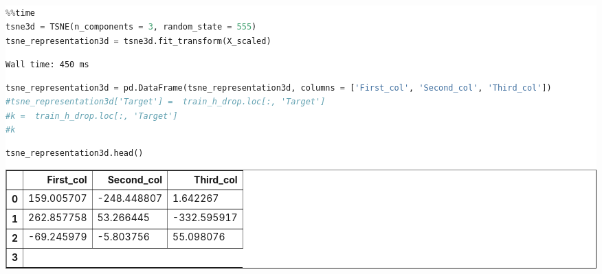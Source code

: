 ```python
%%time
tsne3d = TSNE(n_components = 3, random_state = 555)
tsne_representation3d = tsne3d.fit_transform(X_scaled)
```

    Wall time: 450 ms
    


```python
tsne_representation3d = pd.DataFrame(tsne_representation3d, columns = ['First_col', 'Second_col', 'Third_col'])
#tsne_representation3d['Target'] =  train_h_drop.loc[:, 'Target']
#k =  train_h_drop.loc[:, 'Target']
#k
```


```python
tsne_representation3d.head()
```




<div>
<style scoped>
    .dataframe tbody tr th:only-of-type {
        vertical-align: middle;
    }

    .dataframe tbody tr th {
        vertical-align: top;
    }

    .dataframe thead th {
        text-align: right;
    }
</style>
<table border="1" class="dataframe">
  <thead>
    <tr style="text-align: right;">
      <th></th>
      <th>First_col</th>
      <th>Second_col</th>
      <th>Third_col</th>
    </tr>
  </thead>
  <tbody>
    <tr>
      <th>0</th>
      <td>159.005707</td>
      <td>-248.448807</td>
      <td>1.642267</td>
    </tr>
    <tr>
      <th>1</th>
      <td>262.857758</td>
      <td>53.266445</td>
      <td>-332.595917</td>
    </tr>
    <tr>
      <th>2</th>
      <td>-69.245979</td>
      <td>-5.803756</td>
      <td>55.098076</td>
    </tr>
    <tr>
      <th>3</th>